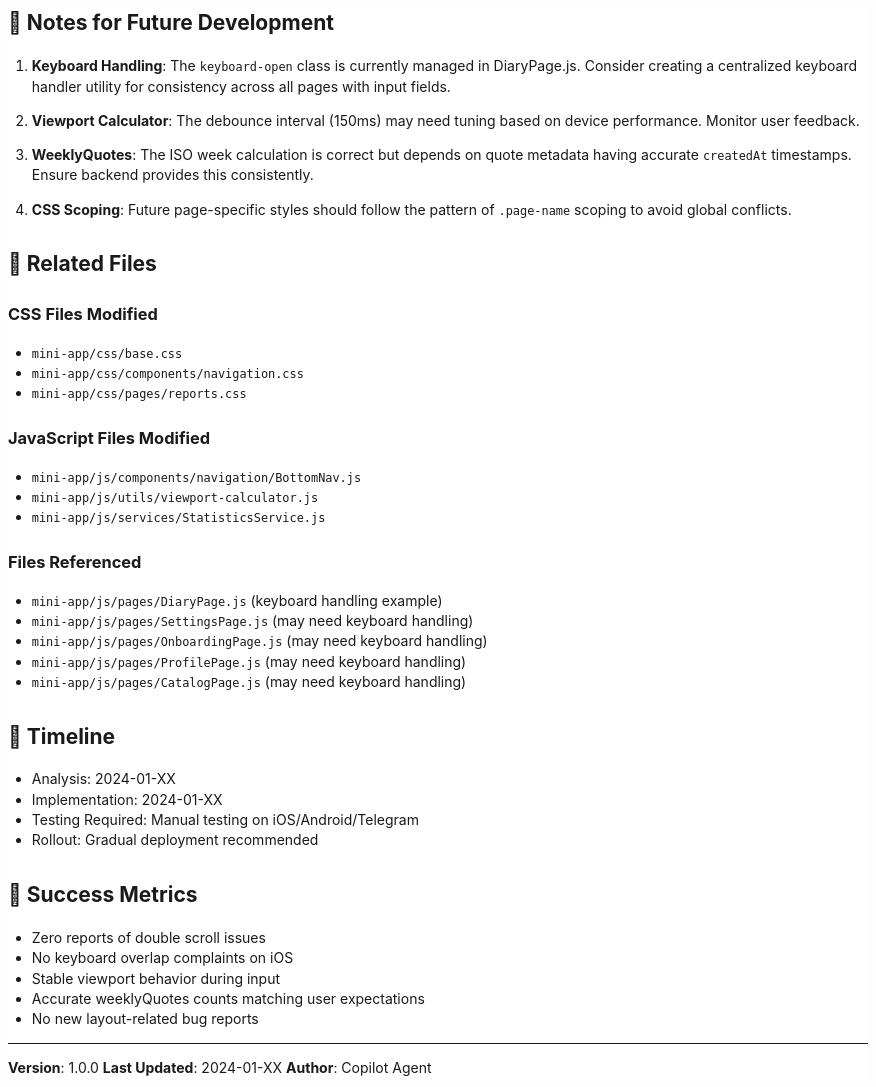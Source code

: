 ## 📝 Notes for Future Development

1. **Keyboard Handling**: The `keyboard-open` class is currently managed in DiaryPage.js. Consider creating a centralized keyboard handler utility for consistency across all pages with input fields.

2. **Viewport Calculator**: The debounce interval (150ms) may need tuning based on device performance. Monitor user feedback.

3. **WeeklyQuotes**: The ISO week calculation is correct but depends on quote metadata having accurate `createdAt` timestamps. Ensure backend provides this consistently.

4. **CSS Scoping**: Future page-specific styles should follow the pattern of `.page-name` scoping to avoid global conflicts.

## 🔗 Related Files

### CSS Files Modified
- `mini-app/css/base.css`
- `mini-app/css/components/navigation.css`
- `mini-app/css/pages/reports.css`

### JavaScript Files Modified
- `mini-app/js/components/navigation/BottomNav.js`
- `mini-app/js/utils/viewport-calculator.js`
- `mini-app/js/services/StatisticsService.js`

### Files Referenced
- `mini-app/js/pages/DiaryPage.js` (keyboard handling example)
- `mini-app/js/pages/SettingsPage.js` (may need keyboard handling)
- `mini-app/js/pages/OnboardingPage.js` (may need keyboard handling)
- `mini-app/js/pages/ProfilePage.js` (may need keyboard handling)
- `mini-app/js/pages/CatalogPage.js` (may need keyboard handling)

## 📅 Timeline
- Analysis: 2024-01-XX
- Implementation: 2024-01-XX
- Testing Required: Manual testing on iOS/Android/Telegram
- Rollout: Gradual deployment recommended

## 🎉 Success Metrics
- Zero reports of double scroll issues
- No keyboard overlap complaints on iOS
- Stable viewport behavior during input
- Accurate weeklyQuotes counts matching user expectations
- No new layout-related bug reports

---

**Version**: 1.0.0
**Last Updated**: 2024-01-XX
**Author**: Copilot Agent

